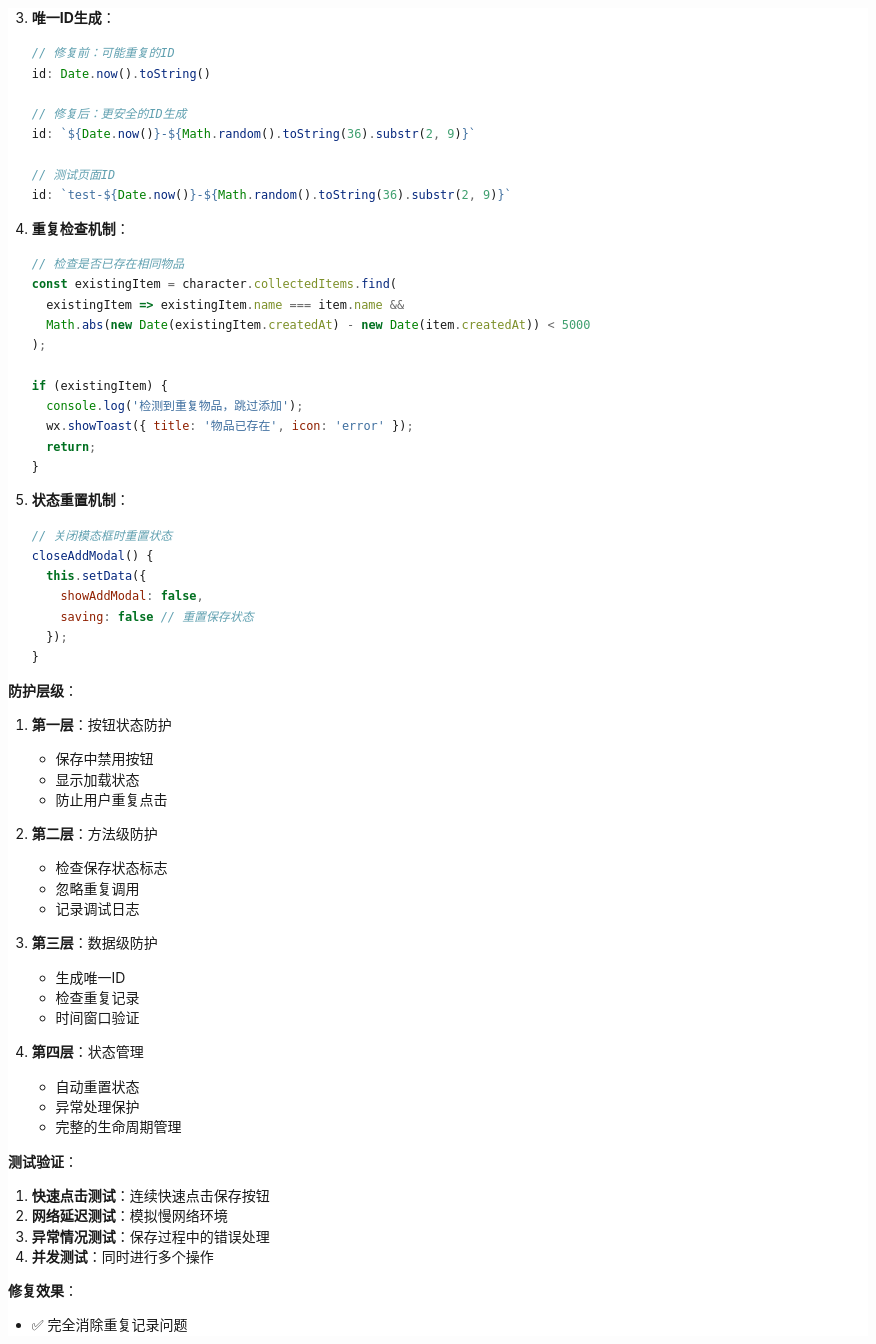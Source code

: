 3. **唯一ID生成**：
   ```javascript
   // 修复前：可能重复的ID
   id: Date.now().toString()

   // 修复后：更安全的ID生成
   id: `${Date.now()}-${Math.random().toString(36).substr(2, 9)}`

   // 测试页面ID
   id: `test-${Date.now()}-${Math.random().toString(36).substr(2, 9)}`
   ```

4. **重复检查机制**：
   ```javascript
   // 检查是否已存在相同物品
   const existingItem = character.collectedItems.find(
     existingItem => existingItem.name === item.name &&
     Math.abs(new Date(existingItem.createdAt) - new Date(item.createdAt)) < 5000
   );

   if (existingItem) {
     console.log('检测到重复物品，跳过添加');
     wx.showToast({ title: '物品已存在', icon: 'error' });
     return;
   }
   ```

5. **状态重置机制**：
   ```javascript
   // 关闭模态框时重置状态
   closeAddModal() {
     this.setData({
       showAddModal: false,
       saving: false // 重置保存状态
     });
   }
   ```

**防护层级**：

1. **第一层**：按钮状态防护
   - 保存中禁用按钮
   - 显示加载状态
   - 防止用户重复点击

2. **第二层**：方法级防护
   - 检查保存状态标志
   - 忽略重复调用
   - 记录调试日志

3. **第三层**：数据级防护
   - 生成唯一ID
   - 检查重复记录
   - 时间窗口验证

4. **第四层**：状态管理
   - 自动重置状态
   - 异常处理保护
   - 完整的生命周期管理

**测试验证**：

1. **快速点击测试**：连续快速点击保存按钮
2. **网络延迟测试**：模拟慢网络环境
3. **异常情况测试**：保存过程中的错误处理
4. **并发测试**：同时进行多个操作

**修复效果**：
- ✅ 完全消除重复记录问题
